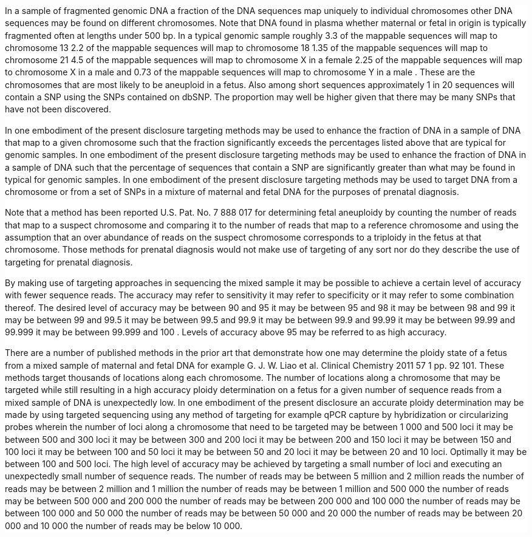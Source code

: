 In a sample of fragmented genomic DNA a fraction of the DNA sequences map uniquely to individual chromosomes other DNA sequences may be found on different chromosomes. Note that DNA found in plasma whether maternal or fetal in origin is typically fragmented often at lengths under 500 bp. In a typical genomic sample roughly 3.3 of the mappable sequences will map to chromosome 13 2.2 of the mappable sequences will map to chromosome 18 1.35 of the mappable sequences will map to chromosome 21 4.5 of the mappable sequences will map to chromosome X in a female 2.25 of the mappable sequences will map to chromosome X in a male and 0.73 of the mappable sequences will map to chromosome Y in a male . These are the chromosomes that are most likely to be aneuploid in a fetus. Also among short sequences approximately 1 in 20 sequences will contain a SNP using the SNPs contained on dbSNP. The proportion may well be higher given that there may be many SNPs that have not been discovered.

In one embodiment of the present disclosure targeting methods may be used to enhance the fraction of DNA in a sample of DNA that map to a given chromosome such that the fraction significantly exceeds the percentages listed above that are typical for genomic samples. In one embodiment of the present disclosure targeting methods may be used to enhance the fraction of DNA in a sample of DNA such that the percentage of sequences that contain a SNP are significantly greater than what may be found in typical for genomic samples. In one embodiment of the present disclosure targeting methods may be used to target DNA from a chromosome or from a set of SNPs in a mixture of maternal and fetal DNA for the purposes of prenatal diagnosis.

Note that a method has been reported U.S. Pat. No. 7 888 017 for determining fetal aneuploidy by counting the number of reads that map to a suspect chromosome and comparing it to the number of reads that map to a reference chromosome and using the assumption that an over abundance of reads on the suspect chromosome corresponds to a triploidy in the fetus at that chromosome. Those methods for prenatal diagnosis would not make use of targeting of any sort nor do they describe the use of targeting for prenatal diagnosis.

By making use of targeting approaches in sequencing the mixed sample it may be possible to achieve a certain level of accuracy with fewer sequence reads. The accuracy may refer to sensitivity it may refer to specificity or it may refer to some combination thereof. The desired level of accuracy may be between 90 and 95 it may be between 95 and 98 it may be between 98 and 99 it may be between 99 and 99.5 it may be between 99.5 and 99.9 it may be between 99.9 and 99.99 it may be between 99.99 and 99.999 it may be between 99.999 and 100 . Levels of accuracy above 95 may be referred to as high accuracy.

There are a number of published methods in the prior art that demonstrate how one may determine the ploidy state of a fetus from a mixed sample of maternal and fetal DNA for example G. J. W. Liao et al. Clinical Chemistry 2011 57 1 pp. 92 101. These methods target thousands of locations along each chromosome. The number of locations along a chromosome that may be targeted while still resulting in a high accuracy ploidy determination on a fetus for a given number of sequence reads from a mixed sample of DNA is unexpectedly low. In one embodiment of the present disclosure an accurate ploidy determination may be made by using targeted sequencing using any method of targeting for example qPCR capture by hybridization or circularizing probes wherein the number of loci along a chromosome that need to be targeted may be between 1 000 and 500 loci it may be between 500 and 300 loci it may be between 300 and 200 loci it may be between 200 and 150 loci it may be between 150 and 100 loci it may be between 100 and 50 loci it may be between 50 and 20 loci it may be between 20 and 10 loci. Optimally it may be between 100 and 500 loci. The high level of accuracy may be achieved by targeting a small number of loci and executing an unexpectedly small number of sequence reads. The number of reads may be between 5 million and 2 million reads the number of reads may be between 2 million and 1 million the number of reads may be between 1 million and 500 000 the number of reads may be between 500 000 and 200 000 the number of reads may be between 200 000 and 100 000 the number of reads may be between 100 000 and 50 000 the number of reads may be between 50 000 and 20 000 the number of reads may be between 20 000 and 10 000 the number of reads may be below 10 000.
